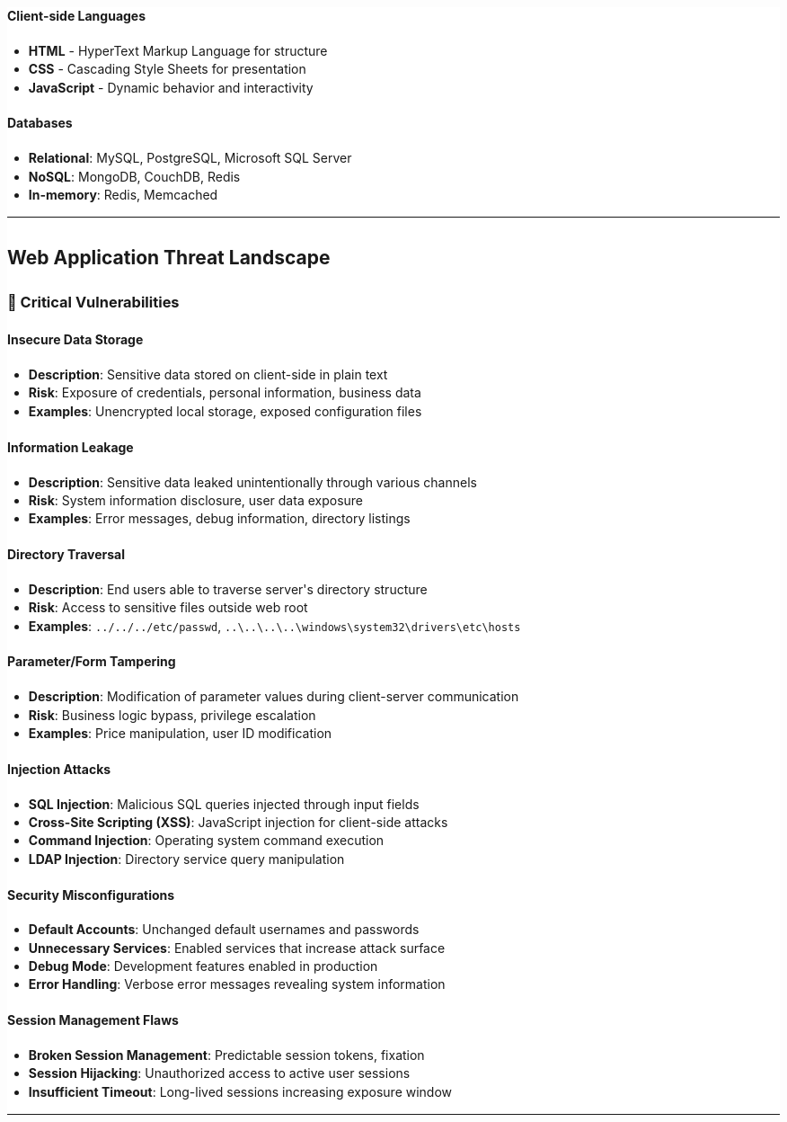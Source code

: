 #### **Client-side Languages**
- **HTML** - HyperText Markup Language for structure
- **CSS** - Cascading Style Sheets for presentation
- **JavaScript** - Dynamic behavior and interactivity

#### **Databases**
- **Relational**: MySQL, PostgreSQL, Microsoft SQL Server
- **NoSQL**: MongoDB, CouchDB, Redis
- **In-memory**: Redis, Memcached

---

## Web Application Threat Landscape

### 🚨 Critical Vulnerabilities

#### **Insecure Data Storage**
- **Description**: Sensitive data stored on client-side in plain text
- **Risk**: Exposure of credentials, personal information, business data
- **Examples**: Unencrypted local storage, exposed configuration files

#### **Information Leakage**
- **Description**: Sensitive data leaked unintentionally through various channels
- **Risk**: System information disclosure, user data exposure
- **Examples**: Error messages, debug information, directory listings

#### **Directory Traversal**
- **Description**: End users able to traverse server's directory structure
- **Risk**: Access to sensitive files outside web root
- **Examples**: `../../../etc/passwd`, `..\..\..\..\windows\system32\drivers\etc\hosts`

#### **Parameter/Form Tampering**
- **Description**: Modification of parameter values during client-server communication
- **Risk**: Business logic bypass, privilege escalation
- **Examples**: Price manipulation, user ID modification

#### **Injection Attacks**
- **SQL Injection**: Malicious SQL queries injected through input fields
- **Cross-Site Scripting (XSS)**: JavaScript injection for client-side attacks
- **Command Injection**: Operating system command execution
- **LDAP Injection**: Directory service query manipulation

#### **Security Misconfigurations**
- **Default Accounts**: Unchanged default usernames and passwords
- **Unnecessary Services**: Enabled services that increase attack surface
- **Debug Mode**: Development features enabled in production
- **Error Handling**: Verbose error messages revealing system information

#### **Session Management Flaws**
- **Broken Session Management**: Predictable session tokens, fixation
- **Session Hijacking**: Unauthorized access to active user sessions
- **Insufficient Timeout**: Long-lived sessions increasing exposure window

---